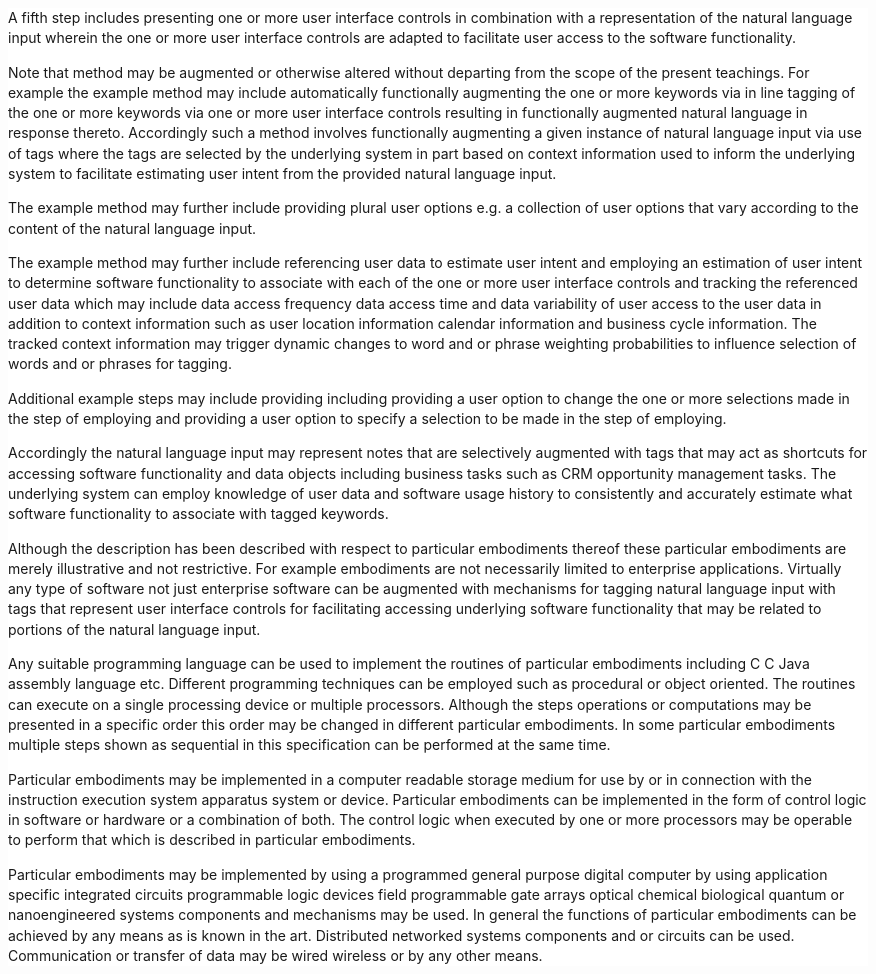 A fifth step includes presenting one or more user interface controls in combination with a representation of the natural language input wherein the one or more user interface controls are adapted to facilitate user access to the software functionality.

Note that method may be augmented or otherwise altered without departing from the scope of the present teachings. For example the example method may include automatically functionally augmenting the one or more keywords via in line tagging of the one or more keywords via one or more user interface controls resulting in functionally augmented natural language in response thereto. Accordingly such a method involves functionally augmenting a given instance of natural language input via use of tags where the tags are selected by the underlying system in part based on context information used to inform the underlying system to facilitate estimating user intent from the provided natural language input.

The example method may further include providing plural user options e.g. a collection of user options that vary according to the content of the natural language input.

The example method may further include referencing user data to estimate user intent and employing an estimation of user intent to determine software functionality to associate with each of the one or more user interface controls and tracking the referenced user data which may include data access frequency data access time and data variability of user access to the user data in addition to context information such as user location information calendar information and business cycle information. The tracked context information may trigger dynamic changes to word and or phrase weighting probabilities to influence selection of words and or phrases for tagging.

Additional example steps may include providing including providing a user option to change the one or more selections made in the step of employing and providing a user option to specify a selection to be made in the step of employing.

Accordingly the natural language input may represent notes that are selectively augmented with tags that may act as shortcuts for accessing software functionality and data objects including business tasks such as CRM opportunity management tasks. The underlying system can employ knowledge of user data and software usage history to consistently and accurately estimate what software functionality to associate with tagged keywords.

Although the description has been described with respect to particular embodiments thereof these particular embodiments are merely illustrative and not restrictive. For example embodiments are not necessarily limited to enterprise applications. Virtually any type of software not just enterprise software can be augmented with mechanisms for tagging natural language input with tags that represent user interface controls for facilitating accessing underlying software functionality that may be related to portions of the natural language input.

Any suitable programming language can be used to implement the routines of particular embodiments including C C Java assembly language etc. Different programming techniques can be employed such as procedural or object oriented. The routines can execute on a single processing device or multiple processors. Although the steps operations or computations may be presented in a specific order this order may be changed in different particular embodiments. In some particular embodiments multiple steps shown as sequential in this specification can be performed at the same time.

Particular embodiments may be implemented in a computer readable storage medium for use by or in connection with the instruction execution system apparatus system or device. Particular embodiments can be implemented in the form of control logic in software or hardware or a combination of both. The control logic when executed by one or more processors may be operable to perform that which is described in particular embodiments.

Particular embodiments may be implemented by using a programmed general purpose digital computer by using application specific integrated circuits programmable logic devices field programmable gate arrays optical chemical biological quantum or nanoengineered systems components and mechanisms may be used. In general the functions of particular embodiments can be achieved by any means as is known in the art. Distributed networked systems components and or circuits can be used. Communication or transfer of data may be wired wireless or by any other means.
